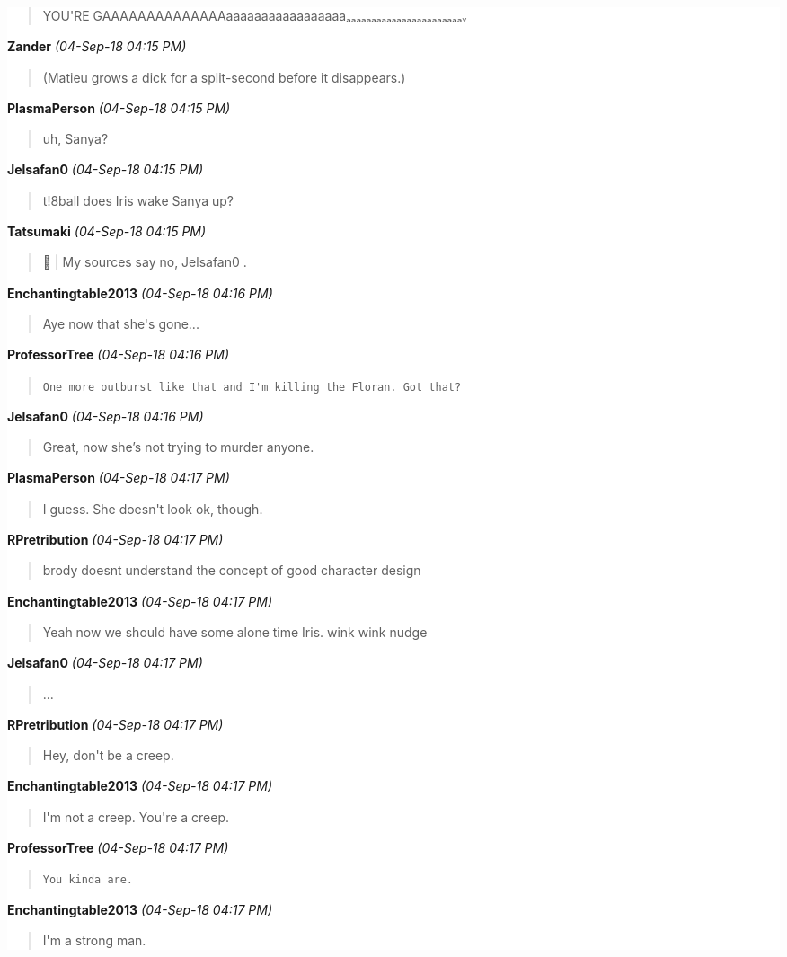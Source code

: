 > YOU'RE GAAAAAAAAAAAAAAaaaaaaaaaaaaaaaaaₐₐₐₐₐₐₐₐₐₐₐₐₐₐₐₐₐₐₐₐₐₐₐᵧ

**Zander** _(04-Sep-18 04:15 PM)_

> (Matieu grows a dick for a split-second before it disappears.)

**PlasmaPerson** _(04-Sep-18 04:15 PM)_

> uh, Sanya?

**Jelsafan0** _(04-Sep-18 04:15 PM)_

> t!8ball does Iris wake Sanya up?

**Tatsumaki** _(04-Sep-18 04:15 PM)_

> 🎱 | My sources say no,
> Jelsafan0
> .

**Enchantingtable2013** _(04-Sep-18 04:16 PM)_

> Aye now that she's gone...

**ProfessorTree** _(04-Sep-18 04:16 PM)_

> `One more outburst like that and I'm killing the Floran. Got that?`

**Jelsafan0** _(04-Sep-18 04:16 PM)_

> Great, now she’s not trying to murder anyone.

**PlasmaPerson** _(04-Sep-18 04:17 PM)_

> I guess. She doesn't look ok, though.

**RPretribution** _(04-Sep-18 04:17 PM)_

> brody doesnt understand the concept of good character design

**Enchantingtable2013** _(04-Sep-18 04:17 PM)_

> Yeah now we should have some alone time Iris.
> wink wink nudge

**Jelsafan0** _(04-Sep-18 04:17 PM)_

> ...

**RPretribution** _(04-Sep-18 04:17 PM)_

> Hey, don't be a creep.

**Enchantingtable2013** _(04-Sep-18 04:17 PM)_

> I'm not a creep.
> You're a creep.

**ProfessorTree** _(04-Sep-18 04:17 PM)_

> `You kinda are.`

**Enchantingtable2013** _(04-Sep-18 04:17 PM)_

> I'm a strong man.
